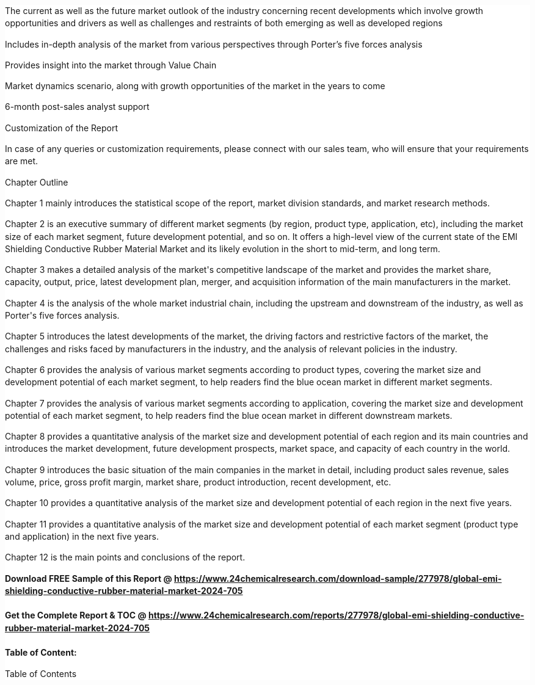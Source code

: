 The current as well as the future market outlook of the industry concerning recent developments which involve growth opportunities and drivers as well as challenges and restraints of both emerging as well as developed regions</p><p>
Includes in-depth analysis of the market from various perspectives through Porter’s five forces analysis</p><p>
Provides insight into the market through Value Chain</p><p>
Market dynamics scenario, along with growth opportunities of the market in the years to come</p><p>
6-month post-sales analyst support</p><p>
Customization of the Report</p><p>
In case of any queries or customization requirements, please connect with our sales team, who will ensure that your requirements are met.</p><p>
Chapter Outline</p><p>
Chapter 1 mainly introduces the statistical scope of the report, market division standards, and market research methods.</p><p>
</p><p>
Chapter 2 is an executive summary of different market segments (by region, product type, application, etc), including the market size of each market segment, future development potential, and so on. It offers a high-level view of the current state of the EMI Shielding Conductive Rubber Material Market and its likely evolution in the short to mid-term, and long term.</p><p>
</p><p>
Chapter 3 makes a detailed analysis of the market's competitive landscape of the market and provides the market share, capacity, output, price, latest development plan, merger, and acquisition information of the main manufacturers in the market.</p><p>
</p><p>
Chapter 4 is the analysis of the whole market industrial chain, including the upstream and downstream of the industry, as well as Porter's five forces analysis.</p><p>
</p><p>
Chapter 5 introduces the latest developments of the market, the driving factors and restrictive factors of the market, the challenges and risks faced by manufacturers in the industry, and the analysis of relevant policies in the industry.</p><p>
</p><p>
Chapter 6 provides the analysis of various market segments according to product types, covering the market size and development potential of each market segment, to help readers find the blue ocean market in different market segments.</p><p>
</p><p>
Chapter 7 provides the analysis of various market segments according to application, covering the market size and development potential of each market segment, to help readers find the blue ocean market in different downstream markets.</p><p>
</p><p>
Chapter 8 provides a quantitative analysis of the market size and development potential of each region and its main countries and introduces the market development, future development prospects, market space, and capacity of each country in the world.</p><p>
</p><p>
Chapter 9 introduces the basic situation of the main companies in the market in detail, including product sales revenue, sales volume, price, gross profit margin, market share, product introduction, recent development, etc.</p><p>
</p><p>
Chapter 10 provides a quantitative analysis of the market size and development potential of each region in the next five years.</p><p>
</p><p>
Chapter 11 provides a quantitative analysis of the market size and development potential of each market segment (product type and application) in the next five years.</p><p>
</p><p>
Chapter 12 is the main points and conclusions of the report.</p><div><b>Download FREE Sample of this Report @ 
            <a href="https://www.24chemicalresearch.com/download-sample/277978/global-emi-shielding-conductive-rubber-material-market-2024-705">
            https://www.24chemicalresearch.com/download-sample/277978/global-emi-shielding-conductive-rubber-material-market-2024-705</a></b></div><br><div><b>Get the Complete Report & TOC @ 
            <a href="https://www.24chemicalresearch.com/reports/277978/global-emi-shielding-conductive-rubber-material-market-2024-705">
            https://www.24chemicalresearch.com/reports/277978/global-emi-shielding-conductive-rubber-material-market-2024-705</a></b></div><br>
            <b>Table of Content:</b><p>Table of Contents<br />